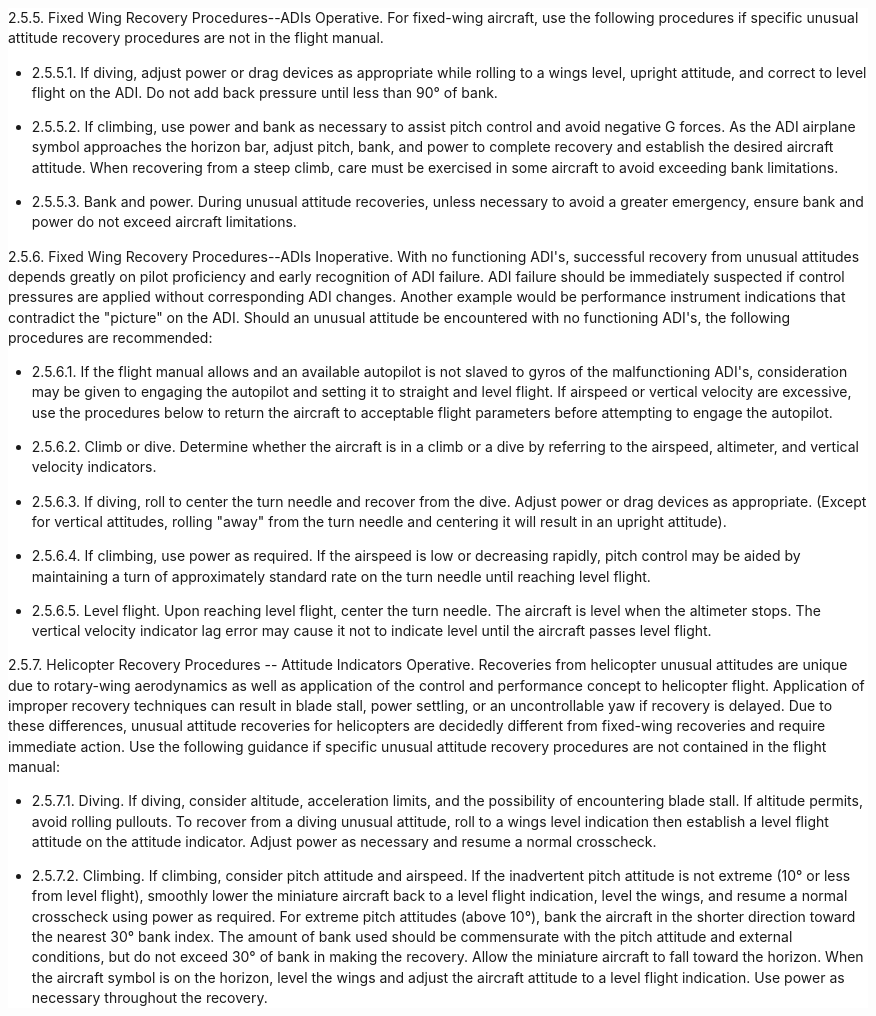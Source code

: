 2.5.5. Fixed Wing Recovery Procedures--ADIs Operative. For fixed-wing aircraft, use the following procedures if specific unusual attitude recovery procedures are not in the flight manual.

+ 2.5.5.1. If diving, adjust power or drag devices as appropriate while rolling to a wings level, upright attitude, and correct to level flight on the ADI. Do not add back pressure until less than 90° of bank.

+ 2.5.5.2. If climbing, use power and bank as necessary to assist pitch control and avoid negative G forces. As the ADI airplane symbol approaches the horizon bar, adjust pitch, bank, and power to complete recovery and establish the desired aircraft attitude. When recovering from a steep climb, care must be exercised in some aircraft to avoid exceeding bank limitations.

+ 2.5.5.3. Bank and power. During unusual attitude recoveries, unless necessary to avoid a greater emergency, ensure bank and power do not exceed aircraft limitations.

2.5.6. Fixed Wing Recovery Procedures--ADIs Inoperative. With no functioning ADI's, successful recovery from unusual attitudes depends greatly on pilot proficiency and early recognition of ADI failure. ADI failure should be immediately suspected if control pressures are applied without corresponding ADI changes. Another example would be performance instrument indications that contradict the "picture" on the ADI. Should an unusual attitude be encountered with no functioning ADI's, the following procedures are recommended:

+ 2.5.6.1. If the flight manual allows and an available autopilot is not slaved to gyros of the malfunctioning ADI's, consideration may be given to engaging the autopilot and setting it to straight and level flight. If airspeed or vertical velocity are excessive, use the procedures below to return the aircraft to acceptable flight parameters before attempting to engage the autopilot.

+ 2.5.6.2. Climb or dive. Determine whether the aircraft is in a climb or a dive by referring to the airspeed, altimeter, and vertical velocity indicators.

+ 2.5.6.3. If diving, roll to center the turn needle and recover from the dive. Adjust power or drag devices as appropriate. (Except for vertical attitudes, rolling "away" from the turn needle and centering it will result in an upright attitude).

+ 2.5.6.4. If climbing, use power as required. If the airspeed is low or decreasing rapidly, pitch control may be aided by maintaining a turn of approximately standard rate on the turn needle until reaching level flight.

+ 2.5.6.5. Level flight. Upon reaching level flight, center the turn needle. The aircraft is level when the altimeter stops. The vertical velocity indicator lag error may cause it not to indicate level until the aircraft passes level flight.

2.5.7. Helicopter Recovery Procedures -- Attitude Indicators Operative. Recoveries from helicopter unusual attitudes are unique due to rotary-wing aerodynamics as well as application of the control and performance concept to helicopter flight. Application of improper recovery techniques can result in blade stall, power settling, or an uncontrollable yaw if recovery is delayed. Due to these differences, unusual attitude recoveries for helicopters are decidedly different from fixed-wing recoveries and require immediate action. Use the following guidance if specific unusual attitude recovery procedures are not contained in the flight manual:

+ 2.5.7.1. Diving. If diving, consider altitude, acceleration limits, and the possibility of encountering blade stall. If altitude permits, avoid rolling pullouts. To recover from a diving unusual attitude, roll to a wings level indication then establish a level flight attitude on the attitude indicator. Adjust power as necessary and resume a normal crosscheck.

+ 2.5.7.2. Climbing. If climbing, consider pitch attitude and airspeed. If the inadvertent pitch attitude is not extreme (10° or less from level flight), smoothly lower the miniature aircraft back to a level flight indication, level the wings, and resume a normal crosscheck using power as required. For extreme pitch attitudes (above 10°), bank the aircraft in the shorter direction toward the nearest 30° bank index. The amount of bank used should be commensurate with the pitch attitude and external conditions, but do not exceed 30° of bank in making the recovery. Allow the miniature aircraft to fall toward the horizon. When the aircraft symbol is on the horizon, level the wings and adjust the aircraft attitude to a level flight indication. Use power as necessary throughout the recovery.

